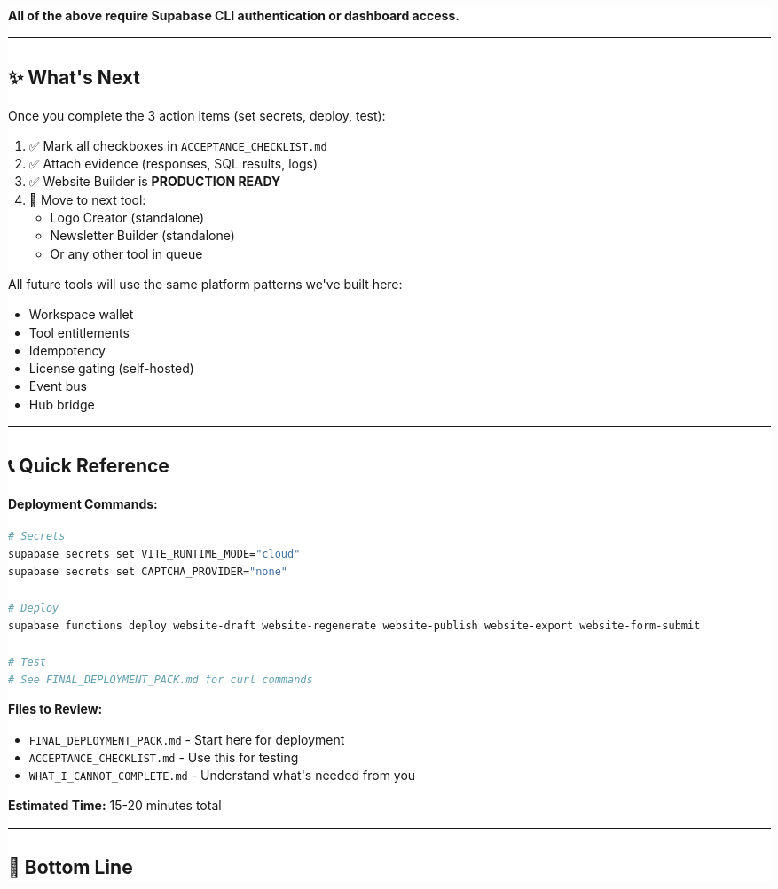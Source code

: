 **All of the above require Supabase CLI authentication or dashboard access.**

---

## ✨ What's Next

Once you complete the 3 action items (set secrets, deploy, test):

1. ✅ Mark all checkboxes in `ACCEPTANCE_CHECKLIST.md`
2. ✅ Attach evidence (responses, SQL results, logs)
3. ✅ Website Builder is **PRODUCTION READY**
4. 🎉 Move to next tool:
   - Logo Creator (standalone)
   - Newsletter Builder (standalone)
   - Or any other tool in queue

All future tools will use the same platform patterns we've built here:
- Workspace wallet
- Tool entitlements
- Idempotency
- License gating (self-hosted)
- Event bus
- Hub bridge

---

## 📞 Quick Reference

**Deployment Commands:**
```bash
# Secrets
supabase secrets set VITE_RUNTIME_MODE="cloud"
supabase secrets set CAPTCHA_PROVIDER="none"

# Deploy
supabase functions deploy website-draft website-regenerate website-publish website-export website-form-submit

# Test
# See FINAL_DEPLOYMENT_PACK.md for curl commands
```

**Files to Review:**
- `FINAL_DEPLOYMENT_PACK.md` - Start here for deployment
- `ACCEPTANCE_CHECKLIST.md` - Use this for testing
- `WHAT_I_CANNOT_COMPLETE.md` - Understand what's needed from you

**Estimated Time:** 15-20 minutes total

---

## 🎉 Bottom Line
